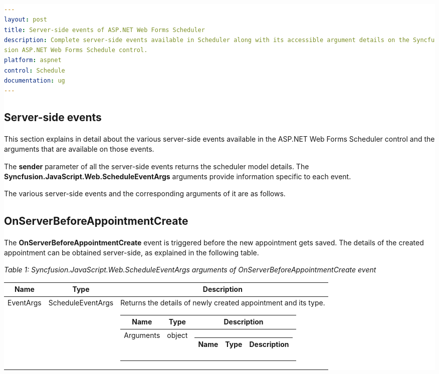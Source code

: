 ```yaml
---
layout: post
title: Server-side events of ASP.NET Web Forms Scheduler
description: Complete server-side events available in Scheduler along with its accessible argument details on the Syncfusion ASP.NET Web Forms Schedule control.
platform: aspnet
control: Schedule
documentation: ug
---
```


## Server-side events

This section explains in detail about the various server-side events available in the ASP.NET Web Forms Scheduler control and the arguments that are available on those events. 

The **sender** parameter of all the server-side events returns the scheduler model details. The **Syncfusion.JavaScript.Web.ScheduleEventArgs** arguments provide information specific to each event.

The various server-side events and the corresponding arguments of it are as follows.

## OnServerBeforeAppointmentCreate

The **OnServerBeforeAppointmentCreate** event is triggered before the new appointment gets saved. The details of the created appointment can be obtained server-side, as explained in the following table.

_Table 1: Syncfusion.JavaScript.Web.ScheduleEventArgs arguments of OnServerBeforeAppointmentCreate event_

<table class="params">
        <thead>
            <tr>
                <th>Name</th>
                <th>Type</th>
                <th>Description</th>
            </tr>
        </thead>
        <tbody>
            <tr>
                <td class="name">EventArgs</td>
                <td class="type">ScheduleEventArgs</td>
                <td class="description">Returns the details of newly created appointment and its type.
                            <table class="params">
                                <thead>
                                    <tr>
                                        <th>Name</th>
                                        <th>Type</th>
                                        <th>Description</th>
                                    </tr>
                                </thead>
                                <tbody>
                                    <tr>
                                        <td class="name">Arguments</td>
                                        <td class="type">object</td>
                                        <td class="description">
                                        <table class="params">
                                            <thead>
                                                <tr>
                                                    <th>Name</th>
                                                    <th>Type</th>
                                                    <th>Description</th>
                                                </tr>
                                            </thead>
